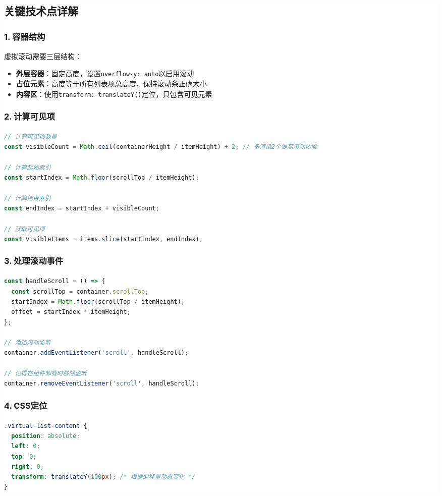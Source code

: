 ## 关键技术点详解

### 1. 容器结构

虚拟滚动需要三层结构：
- **外层容器**：固定高度，设置`overflow-y: auto`以启用滚动
- **占位元素**：高度等于所有列表项总高度，保持滚动条正确大小
- **内容区**：使用`transform: translateY()`定位，只包含可见元素

### 2. 计算可见项

```javascript
// 计算可见项数量
const visibleCount = Math.ceil(containerHeight / itemHeight) + 2; // 多渲染2个提高滚动体验

// 计算起始索引
const startIndex = Math.floor(scrollTop / itemHeight);

// 计算结束索引
const endIndex = startIndex + visibleCount;

// 获取可见项
const visibleItems = items.slice(startIndex, endIndex);
```

### 3. 处理滚动事件

```javascript
const handleScroll = () => {
  const scrollTop = container.scrollTop;
  startIndex = Math.floor(scrollTop / itemHeight);
  offset = startIndex * itemHeight;
};

// 添加滚动监听
container.addEventListener('scroll', handleScroll);

// 记得在组件卸载时移除监听
container.removeEventListener('scroll', handleScroll);
```

### 4. CSS定位

```css
.virtual-list-content {
  position: absolute;
  left: 0;
  top: 0;
  right: 0;
  transform: translateY(100px); /* 根据偏移量动态变化 */
}
```
